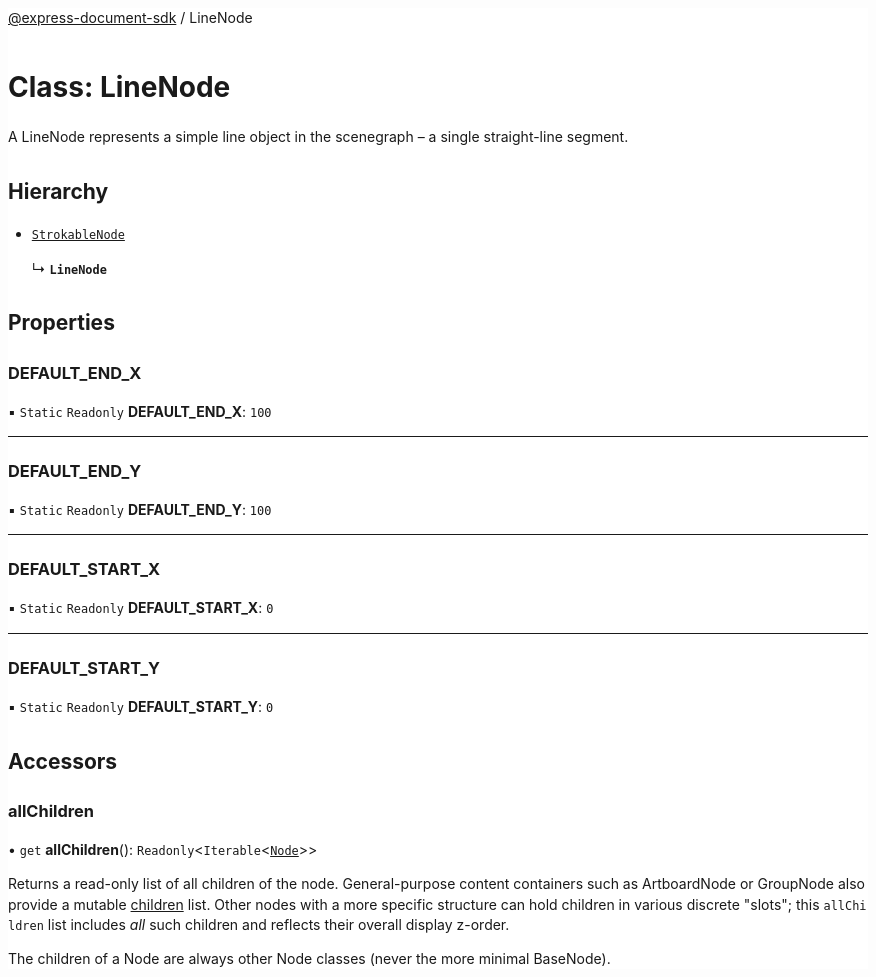 [@express-document-sdk](../overview.md) / LineNode

# Class: LineNode

A LineNode represents a simple line object in the scenegraph – a single straight-line segment.

## Hierarchy

- [`StrokableNode`](StrokableNode.md)

  ↳ **`LineNode`**

## Properties

### DEFAULT\_END\_X

▪ `Static` `Readonly` **DEFAULT\_END\_X**: ``100``

___

### DEFAULT\_END\_Y

▪ `Static` `Readonly` **DEFAULT\_END\_Y**: ``100``

___

### DEFAULT\_START\_X

▪ `Static` `Readonly` **DEFAULT\_START\_X**: ``0``

___

### DEFAULT\_START\_Y

▪ `Static` `Readonly` **DEFAULT\_START\_Y**: ``0``

## Accessors

### allChildren

• `get` **allChildren**(): `Readonly`<`Iterable`<[`Node`](Node.md)\>\>

Returns a read-only list of all children of the node. General-purpose content containers such as ArtboardNode or
GroupNode also provide a mutable [children](../interfaces/ContainerNode.md#children) list. Other nodes with a more specific structure can
hold children in various discrete "slots"; this `allChildren` list includes *all* such children and reflects their
overall display z-order.

The children of a Node are always other Node classes (never the more minimal BaseNode).
